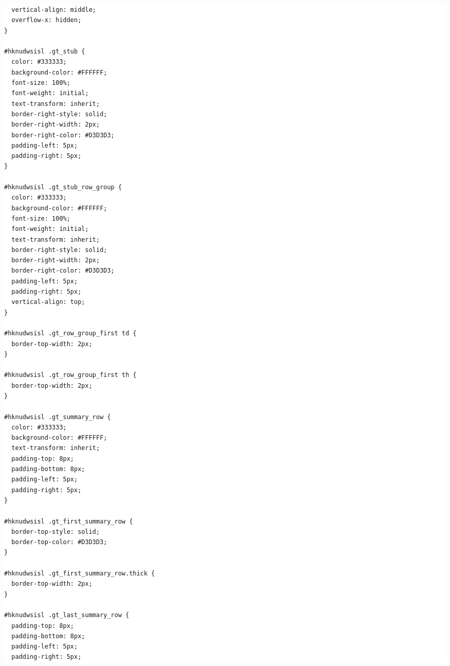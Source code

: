 ```{=html}
  vertical-align: middle;
  overflow-x: hidden;
}

#hknudwsisl .gt_stub {
  color: #333333;
  background-color: #FFFFFF;
  font-size: 100%;
  font-weight: initial;
  text-transform: inherit;
  border-right-style: solid;
  border-right-width: 2px;
  border-right-color: #D3D3D3;
  padding-left: 5px;
  padding-right: 5px;
}

#hknudwsisl .gt_stub_row_group {
  color: #333333;
  background-color: #FFFFFF;
  font-size: 100%;
  font-weight: initial;
  text-transform: inherit;
  border-right-style: solid;
  border-right-width: 2px;
  border-right-color: #D3D3D3;
  padding-left: 5px;
  padding-right: 5px;
  vertical-align: top;
}

#hknudwsisl .gt_row_group_first td {
  border-top-width: 2px;
}

#hknudwsisl .gt_row_group_first th {
  border-top-width: 2px;
}

#hknudwsisl .gt_summary_row {
  color: #333333;
  background-color: #FFFFFF;
  text-transform: inherit;
  padding-top: 8px;
  padding-bottom: 8px;
  padding-left: 5px;
  padding-right: 5px;
}

#hknudwsisl .gt_first_summary_row {
  border-top-style: solid;
  border-top-color: #D3D3D3;
}

#hknudwsisl .gt_first_summary_row.thick {
  border-top-width: 2px;
}

#hknudwsisl .gt_last_summary_row {
  padding-top: 8px;
  padding-bottom: 8px;
  padding-left: 5px;
  padding-right: 5px;
```